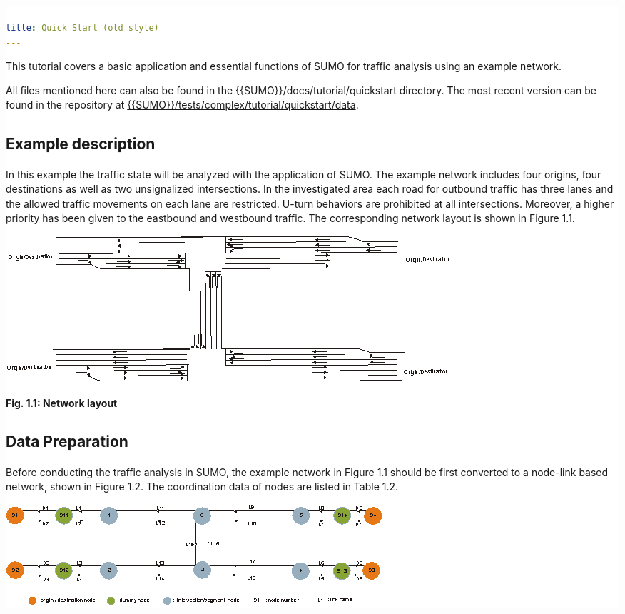 ```yaml
---
title: Quick Start (old style)
---
```


This tutorial covers a basic application and essential functions of SUMO
for traffic analysis using an example network.

All files mentioned here can also be found in the
{{SUMO}}/docs/tutorial/quickstart directory. The most recent version can be
found in the repository at [{{SUMO}}/tests/complex/tutorial/quickstart/data]({{Source}}tests/complex/tutorial/quickstart/data).

## Example description

In this example the traffic state will be analyzed with the application
of SUMO. The example network includes four origins, four destinations as
well as two unsignalized intersections. In the investigated area each
road for outbound traffic has three lanes and the allowed traffic
movements on each lane are restricted. U-turn behaviors are prohibited
at all intersections. Moreover, a higher priority has been given to the
eastbound and westbound traffic. The corresponding network layout is
shown in Figure 1.1.

![Image:image001.gif](../images/Image001.gif "Image:image001.gif")

**Fig. 1.1: Network layout**

## Data Preparation

Before conducting the traffic analysis in SUMO, the example network in
Figure 1.1 should be first converted to a node-link based network, shown
in Figure 1.2. The coordination data of nodes are listed in Table 1.2.

![Image:image002.gif](../images/Image002.gif "Image:image002.gif")
